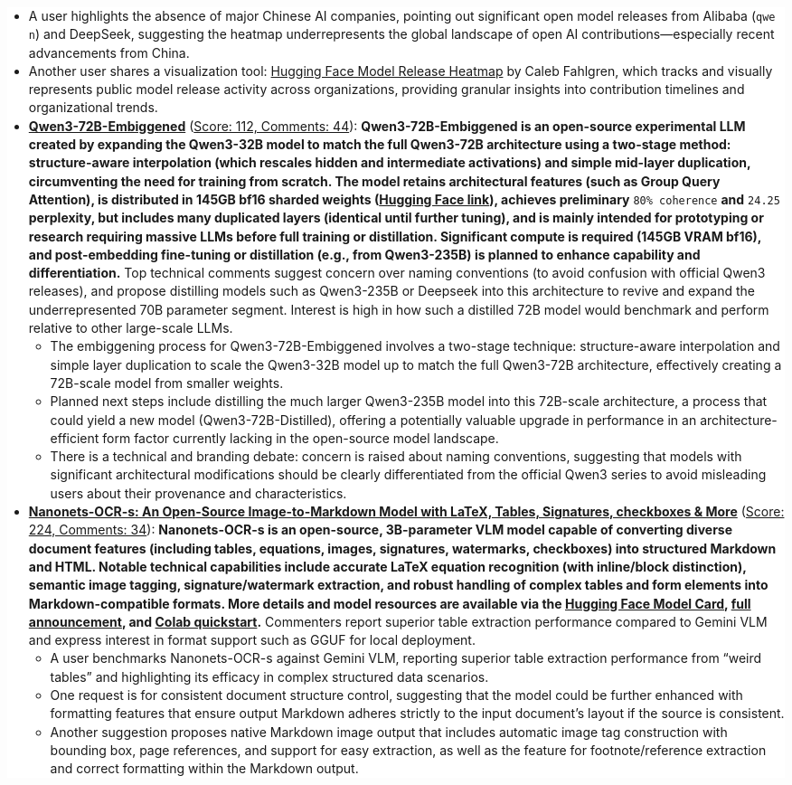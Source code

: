   - A user highlights the absence of major Chinese AI companies, pointing out significant open model releases from Alibaba (`qwen`) and DeepSeek, suggesting the heatmap underrepresents the global landscape of open AI contributions—especially recent advancements from China.
  - Another user shares a visualization tool: [Hugging Face Model Release Heatmap](https://huggingface.co/spaces/cfahlgren1/model-release-heatmap) by Caleb Fahlgren, which tracks and visually represents public model release activity across organizations, providing granular insights into contribution timelines and organizational trends.
- [**Qwen3-72B-Embiggened**](https://huggingface.co/cognitivecomputations/Qwen3-72B-Embiggened) ([Score: 112, Comments: 44](https://www.reddit.com/r/LocalLLaMA/comments/1l9rejn/qwen372bembiggened/)): **Qwen3-72B-Embiggened is an open-source experimental LLM created by expanding the Qwen3-32B model to match the full Qwen3-72B architecture using a two-stage method: structure-aware interpolation (which rescales hidden and intermediate activations) and simple mid-layer duplication, circumventing the need for training from scratch. The model retains architectural features (such as Group Query Attention), is distributed in 145GB bf16 sharded weights ([Hugging Face link](https://huggingface.co/cognitivecomputations/Qwen3-72B-Embiggened)), achieves preliminary** `80% coherence` **and** `24.25` **perplexity, but includes many duplicated layers (identical until further tuning), and is mainly intended for prototyping or research requiring massive LLMs before full training or distillation. Significant compute is required (145GB VRAM bf16), and post-embedding fine-tuning or distillation (e.g., from Qwen3-235B) is planned to enhance capability and differentiation.** Top technical comments suggest concern over naming conventions (to avoid confusion with official Qwen3 releases), and propose distilling models such as Qwen3-235B or Deepseek into this architecture to revive and expand the underrepresented 70B parameter segment. Interest is high in how such a distilled 72B model would benchmark and perform relative to other large-scale LLMs.
  - The embiggening process for Qwen3-72B-Embiggened involves a two-stage technique: structure-aware interpolation and simple layer duplication to scale the Qwen3-32B model up to match the full Qwen3-72B architecture, effectively creating a 72B-scale model from smaller weights.
  - Planned next steps include distilling the much larger Qwen3-235B model into this 72B-scale architecture, a process that could yield a new model (Qwen3-72B-Distilled), offering a potentially valuable upgrade in performance in an architecture-efficient form factor currently lacking in the open-source model landscape.
  - There is a technical and branding debate: concern is raised about naming conventions, suggesting that models with significant architectural modifications should be clearly differentiated from the official Qwen3 series to avoid misleading users about their provenance and characteristics.
- [**Nanonets-OCR-s: An Open-Source Image-to-Markdown Model with LaTeX, Tables, Signatures, checkboxes & More**](https://www.reddit.com/r/LocalLLaMA/comments/1l9p54x/nanonetsocrs_an_opensource_imagetomarkdown_model/) ([Score: 224, Comments: 34](https://www.reddit.com/r/LocalLLaMA/comments/1l9p54x/nanonetsocrs_an_opensource_imagetomarkdown_model/)): **Nanonets-OCR-s is an open-source, 3B-parameter VLM model capable of converting diverse document features (including tables, equations, images, signatures, watermarks, checkboxes) into structured Markdown and HTML. Notable technical capabilities include accurate LaTeX equation recognition (with inline/block distinction), semantic image tagging, signature/watermark extraction, and robust handling of complex tables and form elements into Markdown-compatible formats. More details and model resources are available via the [Hugging Face Model Card](https://huggingface.co/nanonets/Nanonets-OCR-s), [full announcement](https://nanonets.com/research/nanonets-ocr-s/), and [Colab quickstart](https://github.com/NanoNets/docext/blob/main/PDF2MD_README.md#quickstart).** Commenters report superior table extraction performance compared to Gemini VLM and express interest in format support such as GGUF for local deployment.
  - A user benchmarks Nanonets-OCR-s against Gemini VLM, reporting superior table extraction performance from “weird tables” and highlighting its efficacy in complex structured data scenarios.
  - One request is for consistent document structure control, suggesting that the model could be further enhanced with formatting features that ensure output Markdown adheres strictly to the input document’s layout if the source is consistent.
  - Another suggestion proposes native Markdown image output that includes automatic image tag construction with bounding box, page references, and support for easy extraction, as well as the feature for footnote/reference extraction and correct formatting within the Markdown output.